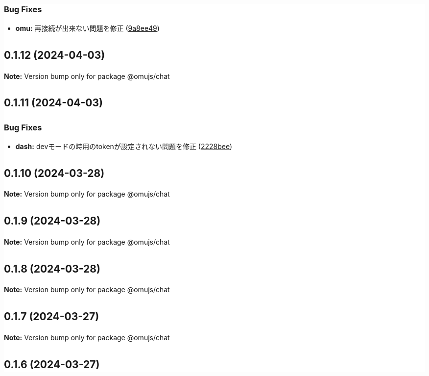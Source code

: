 
### Bug Fixes

* **omu:** 再接続が出来ない問題を修正 ([9a8ee49](https://github.com/OMUAPPS/omuapps/commit/9a8ee49ef2a2444e3021fa17ff753eca77d417fb))





## 0.1.12 (2024-04-03)

**Note:** Version bump only for package @omujs/chat





## 0.1.11 (2024-04-03)


### Bug Fixes

* **dash:** devモードの時用のtokenが設定されない問題を修正 ([2228bee](https://github.com/OMUAPPS/omuapps/commit/2228beee005982722d39f75d348827b855f19673))





## 0.1.10 (2024-03-28)

**Note:** Version bump only for package @omujs/chat





## 0.1.9 (2024-03-28)

**Note:** Version bump only for package @omujs/chat





## 0.1.8 (2024-03-28)

**Note:** Version bump only for package @omujs/chat





## 0.1.7 (2024-03-27)

**Note:** Version bump only for package @omujs/chat





## 0.1.6 (2024-03-27)
